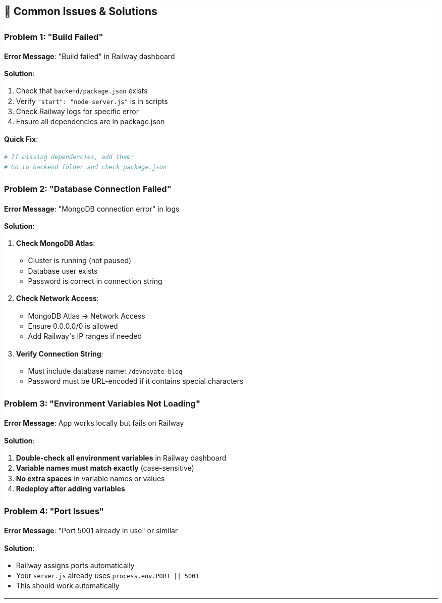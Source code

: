 
## 🚨 **Common Issues & Solutions**

### Problem 1: "Build Failed"

**Error Message**: "Build failed" in Railway dashboard

**Solution**:
1. Check that `backend/package.json` exists
2. Verify `"start": "node server.js"` is in scripts
3. Check Railway logs for specific error
4. Ensure all dependencies are in package.json

**Quick Fix**:
```bash
# If missing dependencies, add them:
# Go to backend folder and check package.json
```

### Problem 2: "Database Connection Failed"

**Error Message**: "MongoDB connection error" in logs

**Solution**:
1. **Check MongoDB Atlas**:
   - Cluster is running (not paused)
   - Database user exists
   - Password is correct in connection string

2. **Check Network Access**:
   - MongoDB Atlas → Network Access
   - Ensure 0.0.0.0/0 is allowed
   - Add Railway's IP ranges if needed

3. **Verify Connection String**:
   - Must include database name: `/devnovate-blog`
   - Password must be URL-encoded if it contains special characters

### Problem 3: "Environment Variables Not Loading"

**Error Message**: App works locally but fails on Railway

**Solution**:
1. **Double-check all environment variables** in Railway dashboard
2. **Variable names must match exactly** (case-sensitive)
3. **No extra spaces** in variable names or values
4. **Redeploy after adding variables**

### Problem 4: "Port Issues"

**Error Message**: "Port 5001 already in use" or similar

**Solution**:
- Railway assigns ports automatically
- Your `server.js` already uses `process.env.PORT || 5001`
- This should work automatically

---